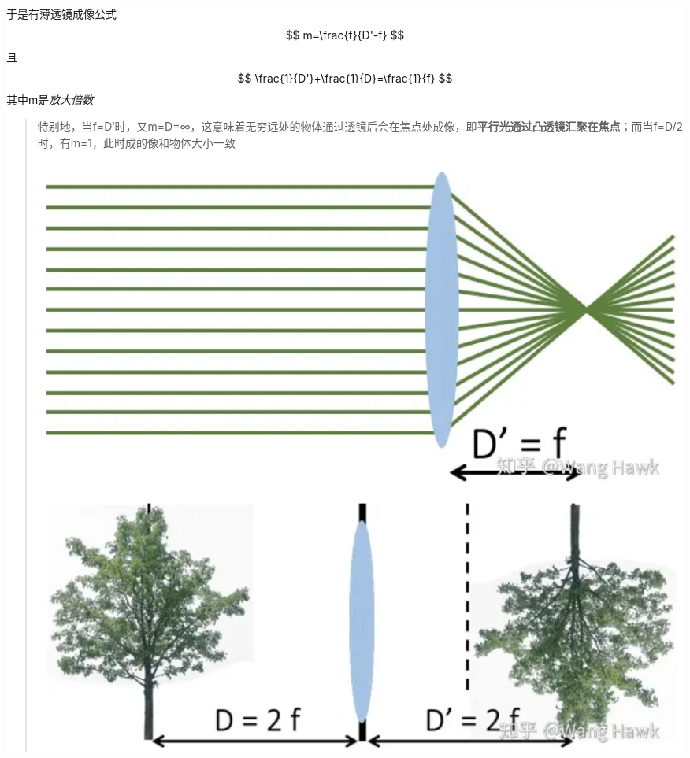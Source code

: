 于是有薄透镜成像公式
$$
m=\frac{f}{D'-f}
$$
且
$$
\frac{1}{D'}+\frac{1}{D}=\frac{1}{f}
$$
其中m是*放大倍数*

> 特别地，当f=D‘时，又m=D=∞，这意味着无穷远处的物体通过透镜后会在焦点处成像，即**平行光通过凸透镜汇聚在焦点**；而当f=D/2时，有m=1，此时成的像和物体大小一致
>
> ![image-20240119114637678](三维重建1【计算摄影基础】.assets/image-20240119114637678.png)
>
> ![image-20240119114647184](三维重建1【计算摄影基础】.assets/image-20240119114647184.png)
